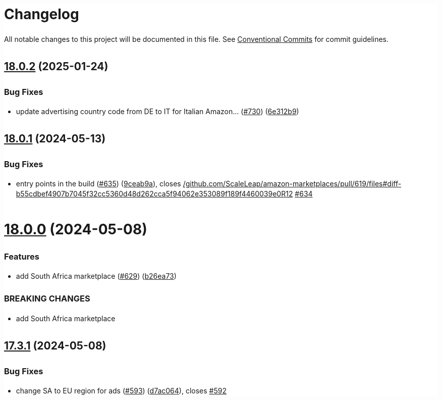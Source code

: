 # Changelog

All notable changes to this project will be documented in this file.
See [Conventional Commits](https://conventionalcommits.org) for commit guidelines.

## [18.0.2](https://github.com/ScaleLeap/amazon-marketplaces/compare/v18.0.1...v18.0.2) (2025-01-24)


### Bug Fixes

* update advertising country code from DE to IT for Italian Amazon… ([#730](https://github.com/ScaleLeap/amazon-marketplaces/issues/730)) ([6e312b9](https://github.com/ScaleLeap/amazon-marketplaces/commit/6e312b9b754e1dd8541172175ba3d3ea203a65b1))

## [18.0.1](https://github.com/ScaleLeap/amazon-marketplaces/compare/v18.0.0...v18.0.1) (2024-05-13)


### Bug Fixes

* entry points in the build ([#635](https://github.com/ScaleLeap/amazon-marketplaces/issues/635)) ([9ceab9a](https://github.com/ScaleLeap/amazon-marketplaces/commit/9ceab9a819fea3c477e4647ae97577a490dd73c8)), closes [/github.com/ScaleLeap/amazon-marketplaces/pull/619/files#diff-b55cdbef4907b7045f32cc5360d48d262cca5f94062e353089f189f4460039e0R12](https://github.com//github.com/ScaleLeap/amazon-marketplaces/pull/619/files/issues/diff-b55cdbef4907b7045f32cc5360d48d262cca5f94062e353089f189f4460039e0R12) [#634](https://github.com/ScaleLeap/amazon-marketplaces/issues/634)

# [18.0.0](https://github.com/ScaleLeap/amazon-marketplaces/compare/v17.3.1...v18.0.0) (2024-05-08)


### Features

* add South Africa marketplace ([#629](https://github.com/ScaleLeap/amazon-marketplaces/issues/629)) ([b26ea73](https://github.com/ScaleLeap/amazon-marketplaces/commit/b26ea7365e5e21bc13a8fac92f96a3952c1f5cae))


### BREAKING CHANGES

* add South Africa marketplace

## [17.3.1](https://github.com/ScaleLeap/amazon-marketplaces/compare/v17.3.0...v17.3.1) (2024-05-08)


### Bug Fixes

* change SA to EU region for ads ([#593](https://github.com/ScaleLeap/amazon-marketplaces/issues/593)) ([d7ac064](https://github.com/ScaleLeap/amazon-marketplaces/commit/d7ac064107a57f706020165ebab3756a47cb354a)), closes [#592](https://github.com/ScaleLeap/amazon-marketplaces/issues/592)
